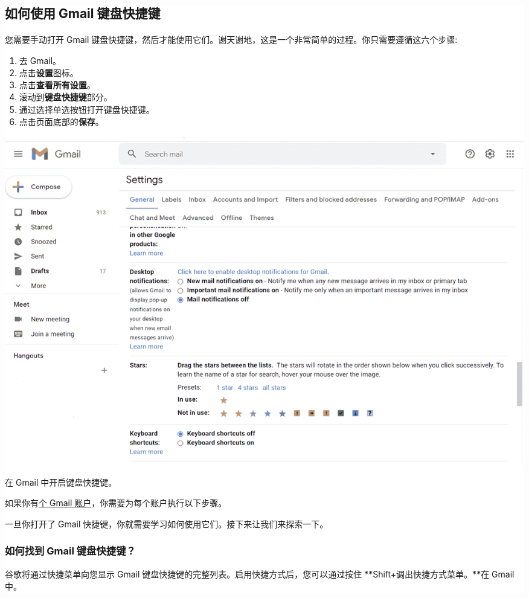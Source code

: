 ## 如何使用 Gmail 键盘快捷键

您需要手动打开 Gmail 键盘快捷键，然后才能使用它们。谢天谢地，这是一个非常简单的过程。你只需要遵循这六个步骤:

1.  去 Gmail。
2.  点击**设置**图标。
3.  点击**查看所有设置**。
4.  滚动到**键盘快捷键**部分。
5.  通过选择单选按钮打开键盘快捷键。
6.  点击页面底部的**保存**。



![The "Settings" section of Gmail with a focus on the "Keyboard shortcuts" options section](img/d695f770e3f975ff8a3b6a52b07672d9.png "Where to turn on keyboard shortcuts in Gmail")

在 Gmail 中开启键盘快捷键。





如果你有[个 Gmail 账户](https://kinsta.com/blog/multiple-gmail-accounts/)，你需要为每个账户执行以下步骤。

一旦你打开了 Gmail 快捷键，你就需要学习如何使用它们。接下来让我们来探索一下。

### 如何找到 Gmail 键盘快捷键？

谷歌将通过快捷菜单向您显示 Gmail 键盘快捷键的完整列表。启用快捷方式后，您可以通过按住 **Shift+调出快捷方式菜单。**在 Gmail 中。

